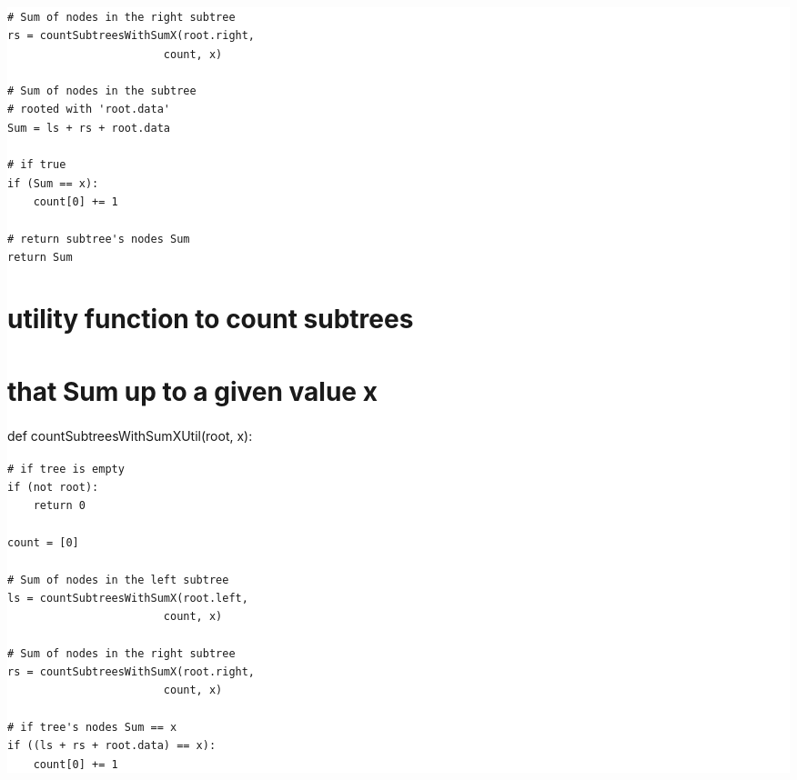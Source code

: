 	# Sum of nodes in the right subtree
	rs = countSubtreesWithSumX(root.right,
							count, x)

	# Sum of nodes in the subtree
	# rooted with 'root.data'
	Sum = ls + rs + root.data

	# if true
	if (Sum == x):
		count[0] += 1

	# return subtree's nodes Sum
	return Sum

# utility function to count subtrees
# that Sum up to a given value x


def countSubtreesWithSumXUtil(root, x):

	# if tree is empty
	if (not root):
		return 0

	count = [0]

	# Sum of nodes in the left subtree
	ls = countSubtreesWithSumX(root.left,
							count, x)

	# Sum of nodes in the right subtree
	rs = countSubtreesWithSumX(root.right,
							count, x)

	# if tree's nodes Sum == x
	if ((ls + rs + root.data) == x):
		count[0] += 1
